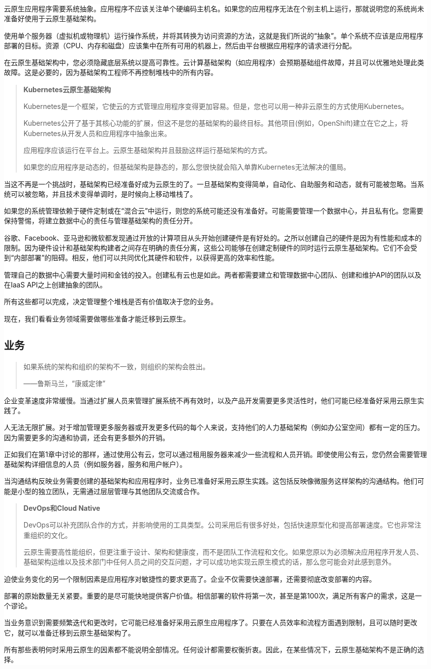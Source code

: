 云原生应用程序需要系统抽象。应用程序不应该关注单个硬编码主机名。如果您的应用程序无法在个别主机上运行，那就说明您的系统尚未准备好使用于云原生基础架构。

使用单个服务器（虚拟机或物理机）运行操作系统，并将其转换为访问资源的方法，这就是我们所说的“抽象”。单个系统不应该是应用程序部署的目标。资源（CPU、内存和磁盘）应该集中在所有可用的机器上，然后由平台根据应用程序的请求进行分配。

在云原生基础架构中，您必须隐藏底层系统以提高可靠性。云计算基础架构（如应用程序）会预期基础组件故障，并且可以优雅地处理此类故障。这是必要的，因为基础架构工程师不再控制堆栈中的所有内容。

> **Kubernetes云原生基础架构**
>
> Kubernetes是一个框架，它使云的方式管理应用程序变得更加容易。但是，您也可以用一种非云原生的方式使用Kubernetes。
>
> Kubernetes公开了基于其核心功能的扩展，但这不是您的基础架构的最终目标。其他项目(例如，OpenShift)建立在它之上，将Kubernetes从开发人员和应用程序中抽象出来。
>
>应用程序应该运行在平台上。云原生基础架构并且鼓励这样运行基础架构的方式。
>
>如果您的应用程序是动态的，但基础架构是静态的，那么您很快就会陷入单靠Kubernetes无法解决的僵局。

当这不再是一个挑战时，基础架构已经准备好成为云原生的了。一旦基础架构变得简单，自动化、自助服务和动态，就有可能被忽略。当系统可以被忽略，并且技术变得单调时，是时候向上移动堆栈了。

如果您的系统管理依赖于硬件定制或在“混合云”中运行，则您的系统可能还没有准备好。可能需要管理一个数据中心，并且私有化。您需要保持警惕，将建立数据中心的责任与管理基础架构的责任分开。

谷歌、Facebook、亚马逊和微软都发现通过开放的计算项目从头开始创建硬件是有好处的。之所以创建自己的硬件是因为有性能和成本的限制。因为硬件设计和基础架构构建者之间存在明确的责任分离，这些公司能够在创建定制硬件的同时运行云原生基础架构。它们不会受到“内部部署”的阻碍。相反，他们可以共同优化其硬件和软件，以获得更高的效率和性能。

管理自己的数据中心需要大量时间和金钱的投入。创建私有云也是如此。两者都需要建立和管理数据中心团队、创建和维护API的团队以及在IaaS API之上创建抽象的团队。

所有这些都可以完成，决定管理整个堆栈是否有价值取决于您的业务。

现在，我们看看业务领域需要做哪些准备才能迁移到云原生。

## 业务

>如果系统的架构和组织的架构不一致，则组织的架构会胜出。
>
>——鲁斯马兰，“康威定律”

企业变革速度非常缓慢。当通过扩展人员来管理扩展系统不再有效时，以及产品开发需要更多灵活性时，他们可能已经准备好采用云原生实践了。

人无法无限扩展。对于增加管理更多服务器或开发更多代码的每个人来说，支持他们的人力基础架构（例如办公室空间）都有一定的压力。因为需要更多的沟通和协调，还会有更多额外的开销。

正如我们在第1章中讨论的那样，通过使用公有云，您可以通过租用服务器来减少一些流程和人员开销。即使使用公有云，您仍然会需要管理基础架构详细信息的人员（例如服务器，服务和用户帐户）。

当沟通结构反映业务需要创建的基础架构和应用程序时，业务已准备好采用云原生实践。这包括反映像微服务这样架构的沟通结构。他们可能是小型的独立团队，无需通过层层管理与其他团队交流或合作。

> **DevOps和Cloud Native**
>
> DevOps可以补充团队合作的方式，并影响使用的工具类型。公司采用后有很多好处，包括快速原型化和提高部署速度。它也非常注重组织的文化。
>
>云原生需要高性能组织，但更注重于设计、架构和健康度，而不是团队工作流程和文化。如果您原以为必须解决应用程序开发人员、基础架构运维以及技术部门中任何人员之间的交互问题，才可以成功地实现云原生模式的话，那么您可能会对此感到意外。

迫使业务变化的另一个限制因素是应用程序对敏捷性的要求更高了。企业不仅需要快速部署，还需要彻底改变部署的内容。

部署的原始数量无关紧要。重要的是尽可能快地提供客户价值。相信部署的软件将第一次，甚至是第100次，满足所有客户的需求，这是一个谬论。

当业务意识到需要频繁迭代和更改时，它可能已经准备好采用云原生应用程序了。只要在人员效率和流程方面遇到限制，且可以随时更改它，就可以准备迁移到云原生基础架构了。

所有那些表明何时采用云原生的因素都不能说明全部情况。任何设计都需要权衡折衷。因此，在某些情况下，云原生基础架构不是正确的选择。
